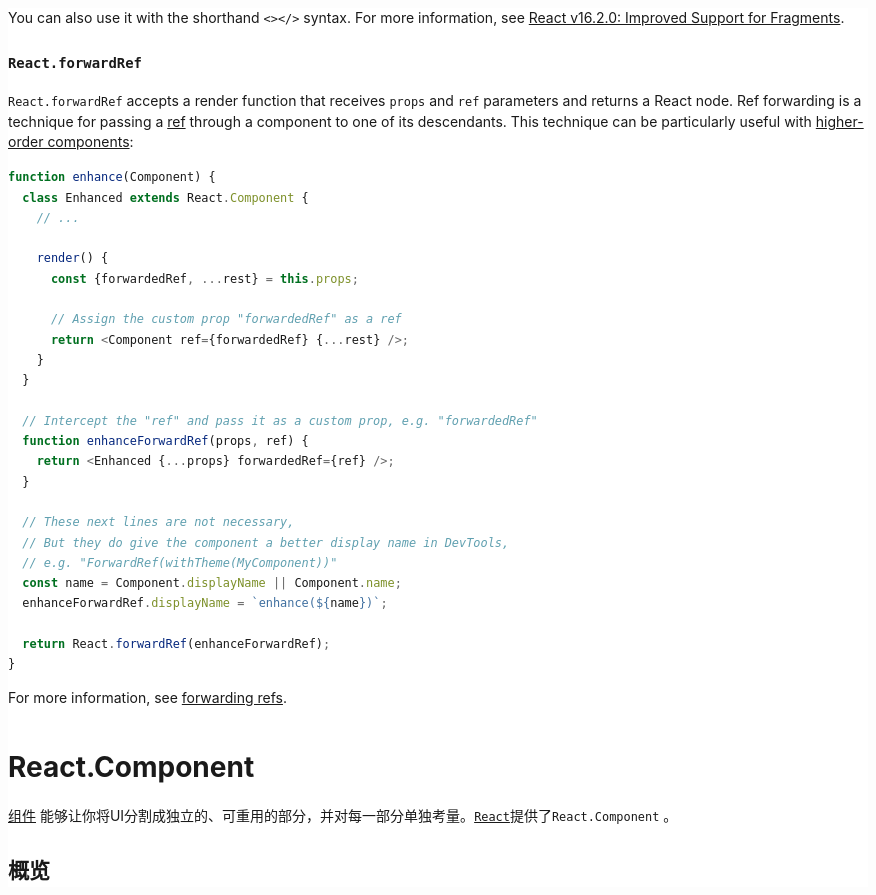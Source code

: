 You can also use it with the shorthand `<></>` syntax. For more information, see [React v16.2.0: Improved Support for Fragments](https://react.docschina.org/blog/2017/11/28/react-v16.2.0-fragment-support.html).

### `React.forwardRef`

`React.forwardRef` accepts a render function that receives `props` and `ref` parameters and returns a React node. Ref forwarding is a technique for passing a [ref](https://react.docschina.org/docs/refs-and-the-dom.html) through a component to one of its descendants. This technique can be particularly useful with [higher-order components](https://react.docschina.org/docs/higher-order-components.html):

```js
function enhance(Component) {
  class Enhanced extends React.Component {
    // ...

    render() {
      const {forwardedRef, ...rest} = this.props;

      // Assign the custom prop "forwardedRef" as a ref
      return <Component ref={forwardedRef} {...rest} />;
    }
  }

  // Intercept the "ref" and pass it as a custom prop, e.g. "forwardedRef"
  function enhanceForwardRef(props, ref) {
    return <Enhanced {...props} forwardedRef={ref} />;
  }

  // These next lines are not necessary,
  // But they do give the component a better display name in DevTools,
  // e.g. "ForwardRef(withTheme(MyComponent))"
  const name = Component.displayName || Component.name;
  enhanceForwardRef.displayName = `enhance(${name})`;

  return React.forwardRef(enhanceForwardRef);
}
```

For more information, see [forwarding refs](https://react.docschina.org/docs/forwarding-refs.html).





# React.Component

[组件](https://react.docschina.org/docs/components-and-props.html) 能够让你将UI分割成独立的、可重用的部分，并对每一部分单独考量。[`React`](https://react.docschina.org/docs/react-api.html)提供了`React.Component` 。

## 概览
